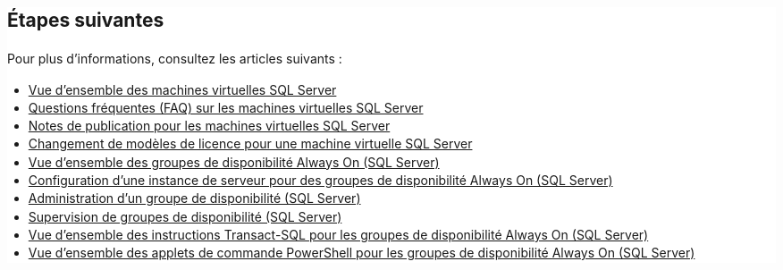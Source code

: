 
## <a name="next-steps"></a>Étapes suivantes

Pour plus d’informations, consultez les articles suivants : 

* [Vue d’ensemble des machines virtuelles SQL Server](sql-server-on-azure-vm-iaas-what-is-overview.md)
* [Questions fréquentes (FAQ) sur les machines virtuelles SQL Server](frequently-asked-questions-faq.md)
* [Notes de publication pour les machines virtuelles SQL Server](../../database/doc-changes-updates-release-notes.md)
* [Changement de modèles de licence pour une machine virtuelle SQL Server](licensing-model-azure-hybrid-benefit-ahb-change.md)
* [Vue d’ensemble des groupes de disponibilité Always On &#40;SQL Server&#41;](/sql/database-engine/availability-groups/windows/overview-of-always-on-availability-groups-sql-server)   
* [Configuration d’une instance de serveur pour des groupes de disponibilité Always On &#40;SQL Server&#41;](/sql/database-engine/availability-groups/windows/configuration-of-a-server-instance-for-always-on-availability-groups-sql-server)   
* [Administration d’un groupe de disponibilité &#40;SQL Server&#41;](/sql/database-engine/availability-groups/windows/administration-of-an-availability-group-sql-server)   
* [Supervision de groupes de disponibilité &#40;SQL Server&#41;](/sql/database-engine/availability-groups/windows/monitoring-of-availability-groups-sql-server)
* [Vue d’ensemble des instructions Transact-SQL pour les groupes de disponibilité Always On &#40;SQL Server&#41;](/sql/database-engine/availability-groups/windows/transact-sql-statements-for-always-on-availability-groups)   
* [Vue d’ensemble des applets de commande PowerShell pour les groupes de disponibilité Always On &#40;SQL Server&#41;](/sql/database-engine/availability-groups/windows/overview-of-powershell-cmdlets-for-always-on-availability-groups-sql-server)